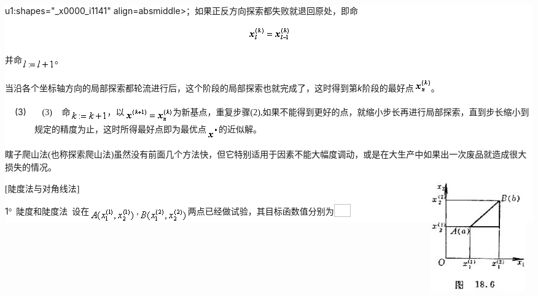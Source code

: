 u1:shapes="_x0000_i1141" align=absmiddle></span></sub><span lang=ZH-CN
style='font-family:宋体_GB2312'>；如果正反方向探索都失败就退回原处，即命</span></p>
<p class=MsoNormal align=center style='text-align:center'><sub><span
lang=EN-US style='font-family:宋体_GB2312'><img width=71 height=25
src="res/17e9d95da129bdd93c34fb6cc6aaaa52_5907_files/image184.gif"
u1:shapes="_x0000_i1142"></span></sub></p>
<p class=MsoNormal><span lang=ZH-CN style='font-family:宋体_GB2312'>并命</span><sub><span
lang=EN-US style='font-family:宋体_GB2312'><img width=53 height=19
src="res/17e9d95da129bdd93c34fb6cc6aaaa52_5907_files/image185.gif"
u1:shapes="_x0000_i1143" align=absmiddle></span></sub><span lang=ZH-CN
style='font-family:宋体_GB2312'>。</span></p>
<p class=MsoNormal><span lang=ZH-CN style='font-family:宋体_GB2312'>当沿各个坐标轴方向的局部探索都轮流进行后，这个阶段的局部探索也就完成了，这时得到第</span><i><span
lang=EN-US>k</span></i><span lang=ZH-CN style='font-family:宋体_GB2312'>阶段的最好点</span><sub><span
lang=EN-US style='font-family:宋体_GB2312'><img width=28 height=25
src="res/17e9d95da129bdd93c34fb6cc6aaaa52_5907_files/image187.gif"
u1:shapes="_x0000_i1144"></span></sub><span lang=ZH-CN style='font-family:宋体_GB2312'>。</span></p>
<p class=MsoNormal style='margin-left:36.0pt;text-indent:-24.0pt'><span
lang=EN-US>(3)<span style='font:7.0pt "Times New Roman"'>&nbsp;&nbsp;&nbsp;&nbsp;&nbsp;&nbsp;&nbsp;&nbsp;&nbsp;&nbsp;
</span></span><span lang=EN-US style='font-family:宋体_GB2312'>(3)</span><span
lang=EN-US style='font-size:7.0pt'>&nbsp;&nbsp;&nbsp;&nbsp;&nbsp; </span><span
lang=ZH-CN style='font-family:宋体_GB2312'>命</span><sub><span lang=EN-US
style='font-family:宋体_GB2312'><img width=60 height=19
src="res/17e9d95da129bdd93c34fb6cc6aaaa52_5907_files/image189.gif"
u1:shapes="_x0000_i1145" align=absmiddle></span></sub><span lang=ZH-CN
style='font-family:宋体_GB2312'>，以</span><sub><span lang=EN-US style='font-family:
宋体_GB2312'><img width=79 height=25
src="res/17e9d95da129bdd93c34fb6cc6aaaa52_5907_files/image191.gif"
u1:shapes="_x0000_i1146" align=absmiddle></span></sub><span lang=ZH-CN
style='font-family:宋体_GB2312'>为新基点，重复步骤</span><span lang=EN-US
style='font-family:宋体_GB2312'>(2),</span><span lang=ZH-CN style='font-family:
宋体_GB2312'>如果不能得到更好的点，就缩小步长再进行局部探索，直到步长缩小到规定的精度为止，这时所得最好点即为最优点</span><sub><span
lang=EN-US style='font-family:宋体_GB2312'><img width=20 height=21
src="res/17e9d95da129bdd93c34fb6cc6aaaa52_5907_files/image192.gif"
u1:shapes="_x0000_i1147" align=absmiddle></span></sub><span lang=ZH-CN
style='font-family:宋体_GB2312'>的近似解。</span></p>
<p class=MsoBodyTextIndent><span lang=ZH-CN>瞎子爬山法</span><span lang=EN-US
style='font-family:"Times New Roman"'>(</span><span lang=ZH-CN>也称探索爬山法</span><span
lang=EN-US style='font-family:"Times New Roman"'>)</span><span lang=ZH-CN>虽然没有前面几个方法快，但它特别适用于因素不能大幅度调动，或是在大生产中如果出一次废品就造成很大损失的情况。</span></p>
<p class=MsoNormal><img width=156 height=177
src="res/17e9d95da129bdd93c34fb6cc6aaaa52_5907_files/image194.jpg" align=right
hspace=12 u1:shapes="_x0000_s1028"><span lang=EN-US style='font-family:宋体_GB2312'>[</span><span
lang=ZH-CN style='font-family:宋体_GB2312'>陡度法与对角线法</span><span lang=EN-US
style='font-family:宋体_GB2312'>]</span></p>
<p class=MsoNormal><span lang=EN-US>1</span><span lang=EN-US style='font-family:
Symbol'>°</span><span lang=EN-US style='font-family:宋体_GB2312'>&nbsp; </span><span
lang=ZH-CN style='font-family:宋体_GB2312'>陡度和陡度法</span><span lang=EN-US
style='font-family:宋体_GB2312'>&nbsp; </span><span lang=ZH-CN style='font-family:
宋体_GB2312'>设在</span><sub><span lang=EN-US style='font-family:宋体_GB2312'><img
width=77 height=24 src="res/17e9d95da129bdd93c34fb6cc6aaaa52_5907_files/image196.gif"
u1:shapes="_x0000_i1148" align=absmiddle></span></sub><span lang=EN-US
style='font-family:宋体_GB2312'>,<sub><img width=80 height=24
src="res/17e9d95da129bdd93c34fb6cc6aaaa52_5907_files/image198.gif"
u1:shapes="_x0000_i1149" align=absmiddle></sub></span><span lang=ZH-CN
style='font-family:宋体_GB2312'>两点已经做试验，其目标函数值分别为</span><sub><span lang=EN-US
style='font-family:宋体_GB2312'><img width=27 height=21
